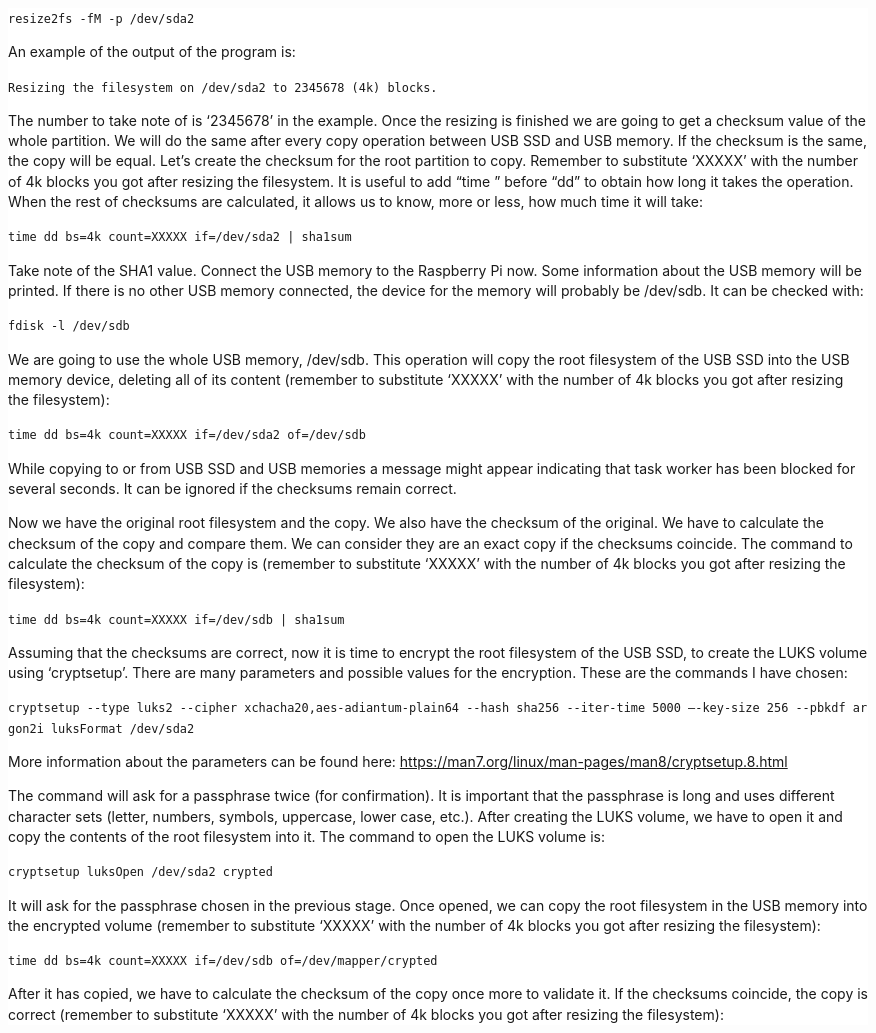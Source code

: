 ```
resize2fs -fM -p /dev/sda2
```
An example of the output of the program is:
```
Resizing the filesystem on /dev/sda2 to 2345678 (4k) blocks.
```
The number to take note of is ‘2345678’ in the example.
Once the resizing is finished we are going to get a checksum value of the whole partition. We will do the same after every copy operation between USB SSD and USB memory. If the checksum is the same, the copy will be equal. Let’s create the checksum for the root partition to copy. Remember to substitute ‘XXXXX’ with the number of 4k blocks you got after resizing the filesystem. It is useful to add “time ” before “dd” to obtain how long it takes the operation. When the rest of checksums are calculated, it allows us to know, more or less, how much time it will take:
```
time dd bs=4k count=XXXXX if=/dev/sda2 | sha1sum
```
Take note of the SHA1 value. 
Connect the USB memory to the Raspberry Pi now. Some information about the USB memory will be printed. If there is no other USB memory connected, the device for the memory will probably be /dev/sdb. It can be checked with:
```
fdisk -l /dev/sdb
```
We are going to use the whole USB memory, /dev/sdb.
This operation will copy the root filesystem of the USB SSD into the USB memory device, deleting all of its content (remember to substitute ‘XXXXX’ with the number of 4k blocks you got after resizing the filesystem):
```
time dd bs=4k count=XXXXX if=/dev/sda2 of=/dev/sdb
```
While copying to or from USB SSD and USB memories a message might appear indicating that task worker has been blocked for several seconds. It can be ignored if the checksums remain correct.

Now we have the original root filesystem and the copy. We also have the checksum of the original. We have to calculate the checksum of the copy and compare them. We can consider they are an exact copy if the checksums coincide. The command to calculate the checksum of the copy is (remember to substitute ‘XXXXX’ with the number of 4k blocks you got after resizing the filesystem):
```
time dd bs=4k count=XXXXX if=/dev/sdb | sha1sum
```
Assuming that the checksums are correct, now it is time to encrypt the root filesystem of the USB SSD, to create the LUKS volume using ‘cryptsetup’. There are many parameters and possible values for the encryption. These are the commands I have chosen:
```
cryptsetup --type luks2 --cipher xchacha20,aes-adiantum-plain64 --hash sha256 --iter-time 5000 –-key-size 256 --pbkdf argon2i luksFormat /dev/sda2
```
More information about the parameters can be found here:
<https://man7.org/linux/man-pages/man8/cryptsetup.8.html>

The command will ask for a passphrase twice (for confirmation). It is important that the passphrase is long and uses different character sets (letter, numbers, symbols, uppercase, lower case, etc.).
After creating the LUKS volume, we have to open it and copy the contents of the root filesystem into it. The command to open the LUKS volume is:
```
cryptsetup luksOpen /dev/sda2 crypted
```
It will ask for the passphrase chosen in the previous stage. Once opened, we can copy the root filesystem in the USB memory into the encrypted volume (remember to substitute ‘XXXXX’ with the number of 4k blocks you got after resizing the filesystem):
```
time dd bs=4k count=XXXXX if=/dev/sdb of=/dev/mapper/crypted
```
After it has copied, we have to calculate the checksum of the copy once more to validate it. If the checksums coincide, the copy is correct (remember to substitute ‘XXXXX’ with the number of 4k blocks you got after resizing the filesystem):
```
```